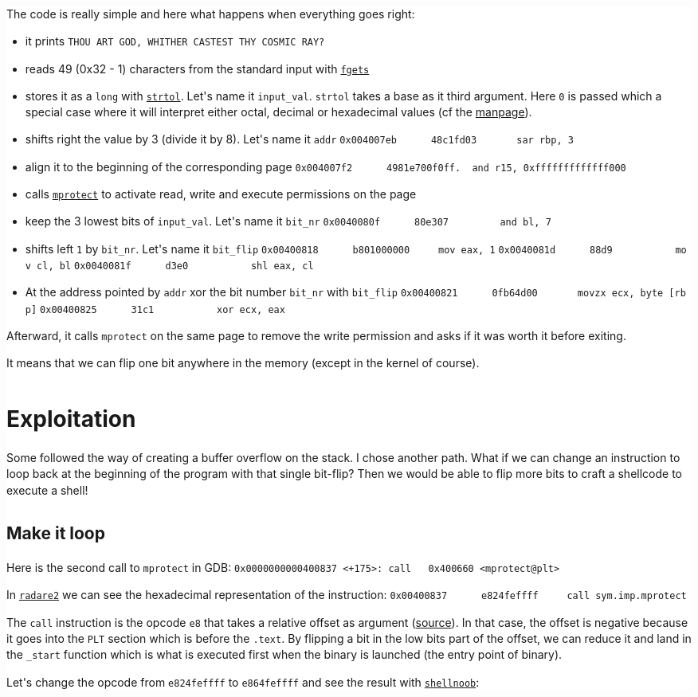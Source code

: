 The code is really simple and here what happens when everything goes right:

* it prints `THOU ART GOD, WHITHER CASTEST THY COSMIC RAY?`

* reads 49 (0x32 - 1) characters from the standard input with [`fgets`][fgets]

* stores it as a `long` with [`strtol`][strtol]. Let's name it `input_val`. `strtol` takes a base as it third argument. Here `0` is passed which a special case where it will interpret either octal, decimal or hexadecimal values (cf the [manpage][strtol]).

* shifts right the value by 3 (divide it by 8). Let's name it `addr`
  `0x004007eb      48c1fd03       sar rbp, 3`

* align it to the beginning of the corresponding page
  `0x004007f2      4981e700f0ff.  and r15, 0xfffffffffffff000`

* calls [`mprotect`][mprotect] to activate read, write and execute permissions on the page

* keep the 3 lowest bits of `input_val`. Let's name it `bit_nr`
  `0x0040080f      80e307         and bl, 7`

* shifts left `1` by `bit_nr`. Let's name it `bit_flip`
  `0x00400818      b801000000     mov eax, 1`
  `0x0040081d      88d9           mov cl, bl`
  `0x0040081f      d3e0           shl eax, cl`

* At the address pointed by `addr` xor the bit number `bit_nr` with `bit_flip`
  `0x00400821      0fb64d00       movzx ecx, byte [rbp]`
  `0x00400825      31c1           xor ecx, eax`

Afterward, it calls `mprotect` on the same page to remove the write permission and asks if it was worth it before exiting.

It means that we can flip one bit anywhere in the memory (except in the kernel of course).

# Exploitation

Some followed the way of creating a buffer overflow on the stack. I chose another path. What if we can change an instruction to loop back at the beginning of the program with that single bit-flip? Then we would be able to flip more bits to craft a shellcode to execute a shell!

## Make it loop

Here is the second call to `mprotect` in GDB:
`0x0000000000400837 <+175>:	call   0x400660 <mprotect@plt>`

In [`radare2`][r2] we can see the hexadecimal representation of the instruction:
`0x00400837      e824feffff     call sym.imp.mprotect`

The `call` instruction is the opcode `e8` that takes a relative offset as argument ([source](http://ref.x86asm.net/coder64.html#xE8)). In that case, the offset is negative because it goes into the `PLT` section which is before the `.text`. By flipping a bit in the low bits part of the offset, we can reduce it and land in the `_start` function which is what is executed first when the binary is launched (the entry point of binary). 

Let's change the opcode from `e824feffff` to `e864feffff` and see the result with [`shellnoob`][shellnoob]:


[fgets]: http://man7.org/linux/man-pages/man3/fgets.3.html
[strtol]: http://man7.org/linux/man-pages/man3/strtol.3.html
[mprotect]: http://man7.org/linux/man-pages/man2/mprotect.2.html
[r2]: http://www.radare.org/r/
[shellnoob]: https://github.com/reyammer/shellnoob